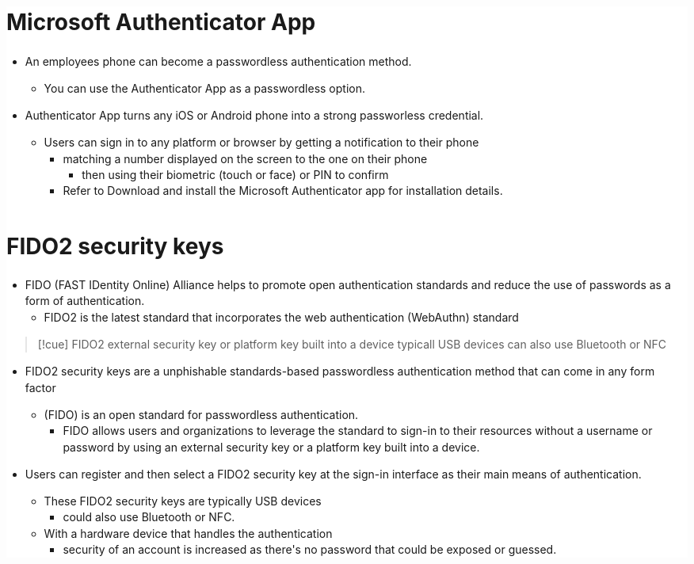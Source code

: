 # Microsoft Authenticator App

- An employees phone can become a passwordless authentication method.
	- You can use the Authenticator App as a passwordless option.

- Authenticator App turns any iOS or Android phone into a strong passworless credential.
	- Users can sign in to any platform or browser by getting a notification to their phone
		- matching a number displayed on the screen to the one on their phone
			- then using their biometric (touch or face) or PIN to confirm
		- Refer to Download and install the Microsoft Authenticator app for installation details.

# FIDO2 security keys

- FIDO (FAST IDentity Online) Alliance helps to promote open authentication standards and reduce the use of passwords as a form of  authentication.
	- FIDO2 is the latest standard that incorporates the web authentication (WebAuthn) standard

>[!cue] FIDO2
>external security key or platform
>key built into a device
>typicall USB devices can 
>also use Bluetooth or NFC

- FIDO2 security keys are a unphishable standards-based passwordless authentication method that can come in any form factor
	- (FIDO) is an open standard for passwordless authentication.
		- FIDO allows users and organizations to leverage the standard to sign-in to their resources without a username or password by using an external security key or a platform key built into a device.

- Users can register and then select a FIDO2 security key at the sign-in interface as their main means of authentication.
	- These FIDO2 security keys are typically USB devices
		- could also use Bluetooth or NFC.
	- With a hardware device that handles the authentication
		- security of an account is increased as there's no password that could be exposed or guessed.